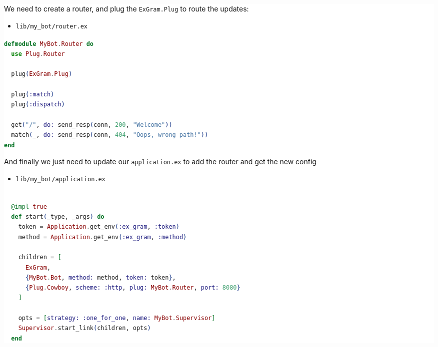 We need to create a router, and plug the `ExGram.Plug` to route the updates:

- `lib/my_bot/router.ex`

``` elixir
defmodule MyBot.Router do
  use Plug.Router

  plug(ExGram.Plug)

  plug(:match)
  plug(:dispatch)

  get("/", do: send_resp(conn, 200, "Welcome"))
  match(_, do: send_resp(conn, 404, "Oops, wrong path!"))
end
```

And finally we just need to update our `application.ex` to add the router and get the new config

- `lib/my_bot/application.ex`

``` elixir

  @impl true
  def start(_type, _args) do
    token = Application.get_env(:ex_gram, :token)
    method = Application.get_env(:ex_gram, :method)

    children = [
      ExGram,
      {MyBot.Bot, method: method, token: token},
      {Plug.Cowboy, scheme: :http, plug: MyBot.Router, port: 8080}
    ]

    opts = [strategy: :one_for_one, name: MyBot.Supervisor]
    Supervisor.start_link(children, opts)
  end
```
